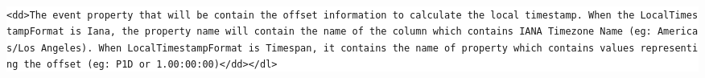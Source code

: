     <dd>The event property that will be contain the offset information to calculate the local timestamp. When the LocalTimestampFormat is Iana, the property name will contain the name of the column which contains IANA Timezone Name (eg: Americas/Los Angeles). When LocalTimestampFormat is Timespan, it contains the name of property which contains values representing the offset (eg: P1D or 1.00:00:00)</dd></dl>
</pulumi-choosable>
</div>

<div>
<pulumi-choosable type="language" values="java">
